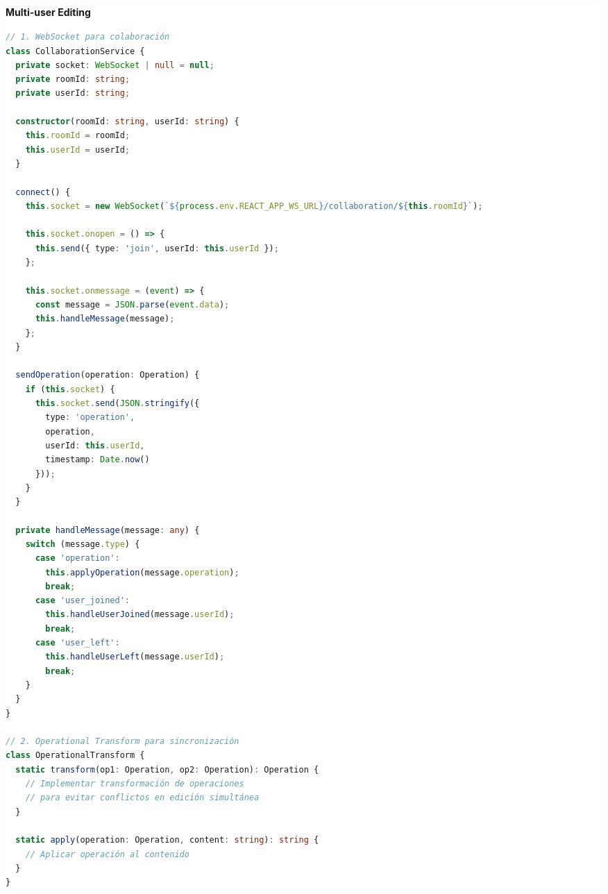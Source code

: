 **Multi-user Editing**
```typescript
// 1. WebSocket para colaboración
class CollaborationService {
  private socket: WebSocket | null = null;
  private roomId: string;
  private userId: string;

  constructor(roomId: string, userId: string) {
    this.roomId = roomId;
    this.userId = userId;
  }

  connect() {
    this.socket = new WebSocket(`${process.env.REACT_APP_WS_URL}/collaboration/${this.roomId}`);
    
    this.socket.onopen = () => {
      this.send({ type: 'join', userId: this.userId });
    };

    this.socket.onmessage = (event) => {
      const message = JSON.parse(event.data);
      this.handleMessage(message);
    };
  }

  sendOperation(operation: Operation) {
    if (this.socket) {
      this.socket.send(JSON.stringify({
        type: 'operation',
        operation,
        userId: this.userId,
        timestamp: Date.now()
      }));
    }
  }

  private handleMessage(message: any) {
    switch (message.type) {
      case 'operation':
        this.applyOperation(message.operation);
        break;
      case 'user_joined':
        this.handleUserJoined(message.userId);
        break;
      case 'user_left':
        this.handleUserLeft(message.userId);
        break;
    }
  }
}

// 2. Operational Transform para sincronización
class OperationalTransform {
  static transform(op1: Operation, op2: Operation): Operation {
    // Implementar transformación de operaciones
    // para evitar conflictos en edición simultánea
  }

  static apply(operation: Operation, content: string): string {
    // Aplicar operación al contenido
  }
}

```